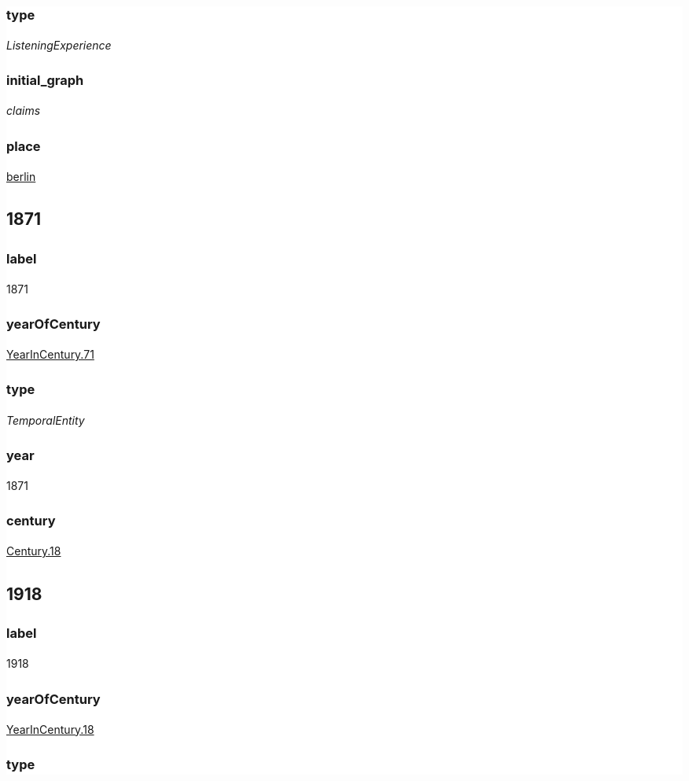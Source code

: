 ### type


*ListeningExperience*

### initial_graph


*claims*

### place


[berlin](#berlin)

## 1871

### label


1871

### yearOfCentury


[YearInCentury.71](#YearInCentury.71)

### type


*TemporalEntity*

### year


1871

### century


[Century.18](#Century.18)

## 1918

### label


1918

### yearOfCentury


[YearInCentury.18](#YearInCentury.18)

### type
